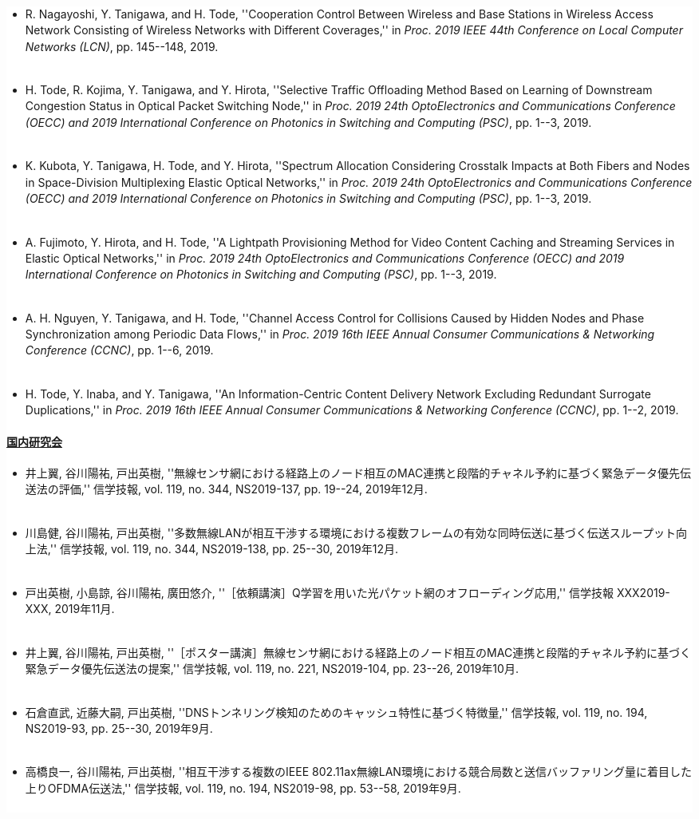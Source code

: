 * R. Nagayoshi, Y. Tanigawa, and H. Tode, ''Cooperation Control Between Wireless and Base Stations in Wireless Access Network Consisting of Wireless Networks with Different Coverages,'' in *Proc. 2019 IEEE 44th Conference on Local Computer Networks (LCN)*, pp. 145--148, 2019.
<br><br>

* H. Tode, R. Kojima, Y. Tanigawa, and Y. Hirota, ''Selective Traffic Offloading Method Based on Learning of Downstream Congestion Status in Optical Packet Switching Node,'' in *Proc. 2019 24th OptoElectronics and Communications Conference (OECC) and 2019 International Conference on Photonics in Switching and Computing (PSC)*, pp. 1--3, 2019.
<br><br>

* K. Kubota, Y. Tanigawa, H. Tode, and Y. Hirota, ''Spectrum Allocation Considering Crosstalk Impacts at Both Fibers and Nodes in Space-Division Multiplexing Elastic Optical Networks,'' in *Proc. 2019 24th OptoElectronics and Communications Conference (OECC) and 2019 International Conference on Photonics in Switching and Computing (PSC)*, pp. 1--3, 2019.
<br><br>

* A. Fujimoto, Y. Hirota, and H. Tode, ''A Lightpath Provisioning Method for Video Content Caching and Streaming Services in Elastic Optical Networks,'' in *Proc. 2019 24th OptoElectronics and Communications Conference (OECC) and 2019 International Conference on Photonics in Switching and Computing (PSC)*, pp. 1--3, 2019.
<br><br>

* A. H. Nguyen, Y. Tanigawa, and H. Tode, ''Channel Access Control for Collisions Caused by Hidden Nodes and Phase Synchronization among Periodic Data Flows,'' in *Proc. 2019 16th IEEE Annual Consumer Communications & Networking Conference (CCNC)*, pp. 1--6, 2019.
<br><br>

* H. Tode, Y. Inaba, and Y. Tanigawa, ''An Information-Centric Content Delivery Network Excluding Redundant Surrogate Duplications,'' in *Proc. 2019 16th IEEE Annual Consumer Communications & Networking Conference (CCNC)*, pp. 1--2, 2019.

#### <u>国内研究会</u>
* 井上翼, 谷川陽祐, 戸出英樹, ''無線センサ網における経路上のノード相互のMAC連携と段階的チャネル予約に基づく緊急データ優先伝送法の評価,'' 信学技報, vol. 119, no. 344, NS2019-137, pp. 19--24, 2019年12月.
<br><br>

* 川島健, 谷川陽祐, 戸出英樹, ''多数無線LANが相互干渉する環境における複数フレームの有効な同時伝送に基づく伝送スループット向上法,'' 信学技報, vol. 119, no. 344, NS2019-138, pp. 25--30, 2019年12月.
<br><br>

* 戸出英樹, 小島諒, 谷川陽祐, 廣田悠介, ''［依頼講演］Q学習を用いた光パケット網のオフローディング応用,'' 信学技報 XXX2019-XXX, 2019年11月.
<br><br>

* 井上翼, 谷川陽祐, 戸出英樹, ''［ポスター講演］無線センサ網における経路上のノード相互のMAC連携と段階的チャネル予約に基づく緊急データ優先伝送法の提案,'' 信学技報, vol. 119, no. 221, NS2019-104, pp. 23--26, 2019年10月.
<br><br>

* 石倉直武, 近藤大嗣, 戸出英樹, ''DNSトンネリング検知のためのキャッシュ特性に基づく特徴量,'' 信学技報, vol. 119, no. 194, NS2019-93, pp. 25--30, 2019年9月.
<br><br>

* 高橋良一, 谷川陽祐, 戸出英樹, ''相互干渉する複数のIEEE 802.11ax無線LAN環境における競合局数と送信バッファリング量に着目した上りOFDMA伝送法,'' 信学技報, vol. 119, no. 194, NS2019-98, pp. 53--58, 2019年9月.
<br><br>
